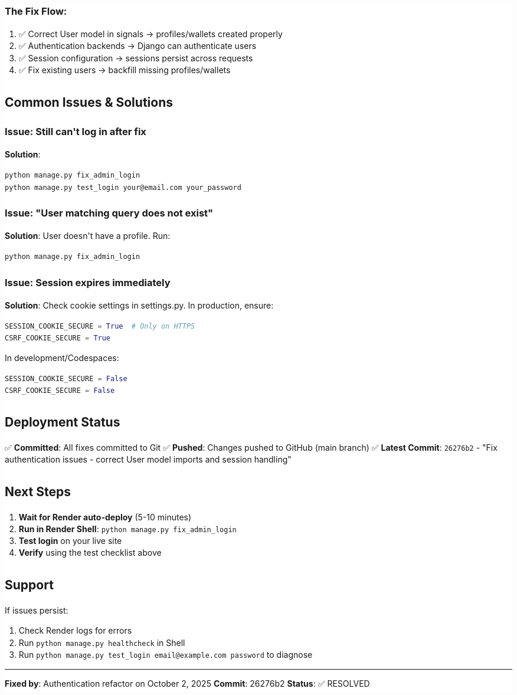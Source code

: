 ### The Fix Flow:

1. ✅ Correct User model in signals → profiles/wallets created properly
2. ✅ Authentication backends → Django can authenticate users
3. ✅ Session configuration → sessions persist across requests
4. ✅ Fix existing users → backfill missing profiles/wallets

## Common Issues & Solutions

### Issue: Still can't log in after fix
**Solution**:
```bash
python manage.py fix_admin_login
python manage.py test_login your@email.com your_password
```

### Issue: "User matching query does not exist"
**Solution**: User doesn't have a profile. Run:
```bash
python manage.py fix_admin_login
```

### Issue: Session expires immediately
**Solution**: Check cookie settings in settings.py. In production, ensure:
```python
SESSION_COOKIE_SECURE = True  # Only on HTTPS
CSRF_COOKIE_SECURE = True
```

In development/Codespaces:
```python
SESSION_COOKIE_SECURE = False
CSRF_COOKIE_SECURE = False
```

## Deployment Status

✅ **Committed**: All fixes committed to Git
✅ **Pushed**: Changes pushed to GitHub (main branch)
✅ **Latest Commit**: `26276b2` - "Fix authentication issues - correct User model imports and session handling"

## Next Steps

1. **Wait for Render auto-deploy** (5-10 minutes)
2. **Run in Render Shell**: `python manage.py fix_admin_login`
3. **Test login** on your live site
4. **Verify** using the test checklist above

## Support

If issues persist:
1. Check Render logs for errors
2. Run `python manage.py healthcheck` in Shell
3. Run `python manage.py test_login email@example.com password` to diagnose

---

**Fixed by**: Authentication refactor on October 2, 2025
**Commit**: 26276b2
**Status**: ✅ RESOLVED

